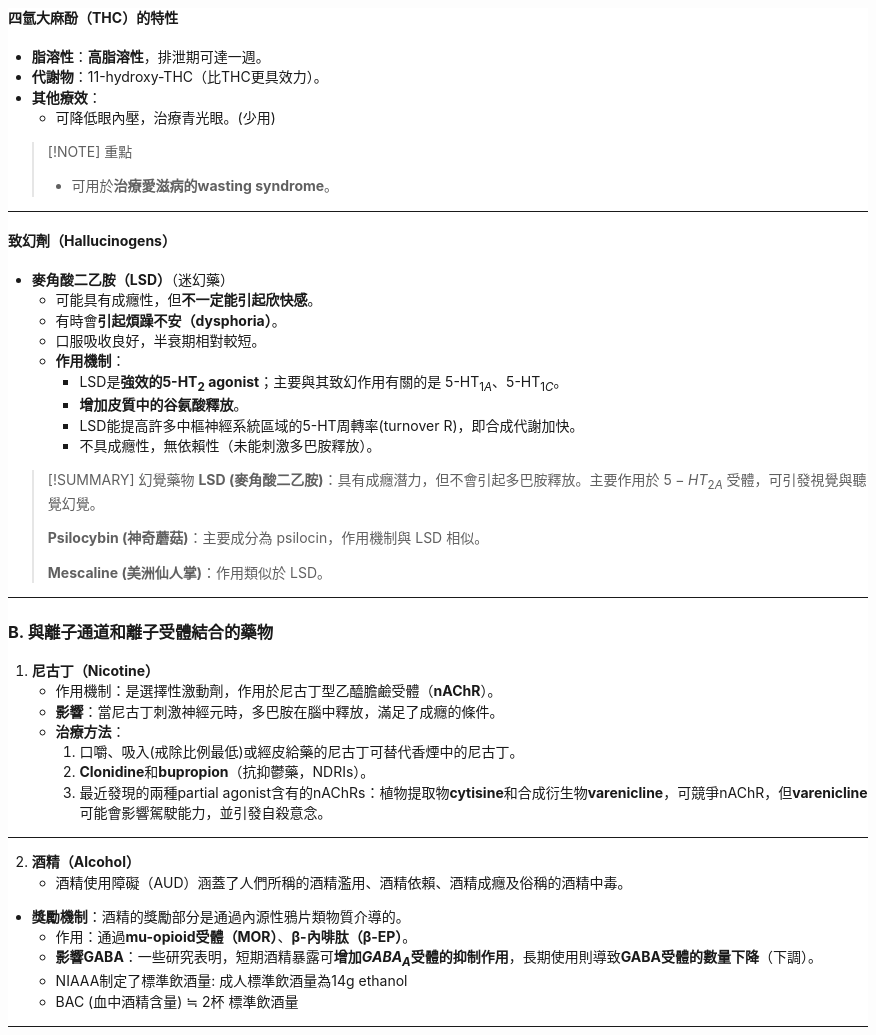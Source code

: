 ####  四氫大麻酚（THC）的特性
- **脂溶性**：**高脂溶性**，排泄期可達一週。
- **代謝物**：11-hydroxy-THC（比THC更具效力）。
- **其他療效**：
  - 可降低眼內壓，治療青光眼。(少用)

> [!NOTE] 重點
>    - 可用於**治療愛滋病的wasting syndrome**。


---

####  致幻劑（Hallucinogens）
- **麥角酸二乙胺（LSD）**（迷幻藥）
   - 可能具有成癮性，但**不一定能引起欣快感**。
   - 有時會**引起煩躁不安（dysphoria）**。
   - 口服吸收良好，半衰期相對較短。
   - **作用機制**：
     - LSD是**強效的5-HT$_2$ agonist**；主要與其致幻作用有關的是 5-HT$_{1A}$、5-HT$_{1C}$。
     - **增加皮質中的谷氨酸釋放**。
     - LSD能提高許多中樞神經系統區域的5-HT周轉率(turnover R)，即合成代謝加快。
     - 不具成癮性，無依賴性（未能刺激多巴胺釋放）。

> [!SUMMARY] 幻覺藥物
> **LSD (麥角酸二乙胺)**：具有成癮潛力，但不會引起多巴胺釋放。主要作用於 $5-HT_{2A}$ 受體，可引發視覺與聽覺幻覺。
> 
> **Psilocybin (神奇蘑菇)**：主要成分為 psilocin，作用機制與 LSD 相似。
> 
> **Mescaline (美洲仙人掌)**：作用類似於 LSD。

---

### B. 與離子通道和離子受體結合的藥物
1. **尼古丁（Nicotine）**
   - 作用機制：是選擇性激動劑，作用於尼古丁型乙醯膽鹼受體（**nAChR**）。
   - **影響**：當尼古丁刺激神經元時，多巴胺在腦中釋放，滿足了成癮的條件。
   - **治療方法**：
     1. 口嚼、吸入(戒除比例最低)或經皮給藥的尼古丁可替代香煙中的尼古丁。
     2. **Clonidine**和**bupropion**（抗抑鬱藥，NDRIs）。
     3. 最近發現的兩種partial agonist含有的nAChRs：植物提取物**cytisine**和合成衍生物**varenicline**，可競爭nAChR，但**varenicline**可能會影響駕駛能力，並引發自殺意念。

---

2. **酒精（Alcohol）**
   - 酒精使用障礙（AUD）涵蓋了人們所稱的酒精濫用、酒精依賴、酒精成癮及俗稱的酒精中毒。
- **獎勵機制**：酒精的獎勵部分是通過內源性鴉片類物質介導的。
   - 作用：通過**mu-opioid受體（MOR）**、**β-內啡肽（β-EP）**。
   - **影響GABA**：一些研究表明，短期酒精暴露可**增加$GABA_A$受體的抑制作用**，長期使用則導致**GABA受體的數量下降**（下調）。
   - NIAAA制定了標準飲酒量: 成人標準飲酒量為14g ethanol
   - BAC (血中酒精含量) ≒ 2杯 標準飲酒量

---
